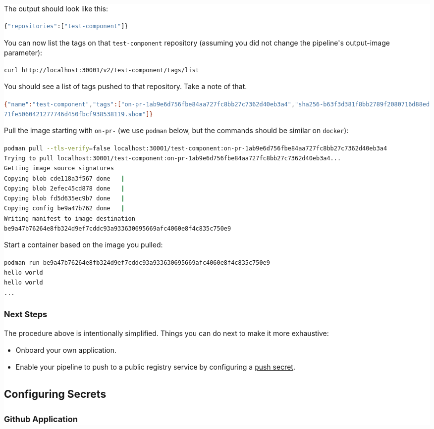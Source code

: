 The output should look like this:

```bash
{"repositories":["test-component"]}
```

You can now list the tags on that `test-component` repository (assuming you did not
change the pipeline's output-image parameter):

```bash
curl http://localhost:30001/v2/test-component/tags/list
```

You should see a list of tags pushed to that repository. Take a note of that.

```bash
{"name":"test-component","tags":["on-pr-1ab9e6d756fbe84aa727fc8bb27c7362d40eb3a4","sha256-b63f3d381f8bb2789f2080716d88ed71fe5060421277746d450fbcf938538119.sbom"]}
```

Pull the image starting with `on-pr-` (we use `podman` below, but the commands should be
similar on `docker`):

```bash
podman pull --tls-verify=false localhost:30001/test-component:on-pr-1ab9e6d756fbe84aa727fc8bb27c7362d40eb3a4
Trying to pull localhost:30001/test-component:on-pr-1ab9e6d756fbe84aa727fc8bb27c7362d40eb3a4...
Getting image source signatures
Copying blob cde118a3f567 done   |
Copying blob 2efec45cd878 done   |
Copying blob fd5d635ec9b7 done   |
Copying config be9a47b762 done   |
Writing manifest to image destination
be9a47b76264e8fb324d9ef7cddc93a933630695669afc4060e8f4c835c750e9
```

Start a container based on the image you pulled:

```bash
podman run be9a47b76264e8fb324d9ef7cddc93a933630695669afc4060e8f4c835c750e9
hello world
hello world
...
```

### Next Steps

The procedure above is intentionally simplified. Things you can do next to make it more
exhaustive:

* Onboard your own application.

* Enable your pipeline to push to a public registry service by configuring a
  [push secret](#configuring-a-push-secret-for-the-build-pipeline).

## Configuring Secrets

### Github Application
